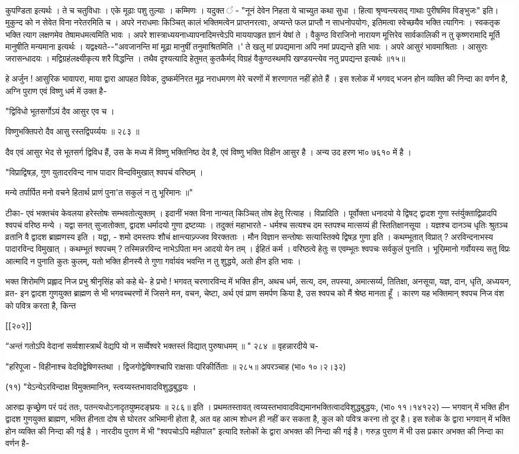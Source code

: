 कुपण्डिता इत्यर्थः । ते च चतुविधाः । एके मूढाः पशु तुल्याः । कम्मिणः । यदुक्त ं - "नूनं देवेन निहता ये चाच्युत कथा सुधा । हित्वा श्रृण्वन्त्यसद् गाथाः पुरीषमिव विङ्भुजः" इति। मुकुन्द को न सेवेत विना नरेतरमिति च । अपरे नराधमाः किञ्चित् कालं भक्तिमत्वेन प्राप्तनरत्वाः, अप्यन्ते फल प्राप्तौ न साधनोपयोगः, इतिमत्वा स्वेच्छयैव भक्ति त्यागिनः । स्वकतृक भक्ति त्याग लक्षणमेव तेषामधमत्वमिति भावः । अपरे शास्त्राध्ययनाध्यापनादिमत्त्वेऽपि माययापहृत ज्ञानं येषां ते । वैकुण्ठ विराजिनो नारायण मूत्तिरेव सार्वकालिकी न तु कृष्णरामादि मूर्ति मानुषीति मन्यमाना इत्यर्थः । यद्वक्ष्यते--"अवजानन्ति मां मूढ़ा मानुषीं तनुमाश्रितमिति ।' ते खलु मां प्रपद्यमाना अपि नमां प्रपद्यन्ते इति भावः । अपरे आसुरं भावमाश्रिताः । आसुराः जरासन्धादयः । मद्विग्रहंलक्ष्यीकृत्य शरै विद्धन्ति । तथैव दृश्यत्यादि हेतुमत् कुतकैर्मद् विग्रहं वैकुण्ठस्थमपि खण्डयन्त्येव नतु प्रपद्यन्त इत्यर्थः ॥१५॥ 

हे अर्जुन ! आसुरिक भावापरा, माया द्वारा आपहत विवेक, दुष्कर्मनिरत मूढ़ नराधमगण मेरे चरणों में शरणागत नहीं होते हैं । इस श्लोक में भगवद् भजन होन व्यक्ति की निन्दा का वर्णन है, अग्नि पुराण एवं विष्णु धर्म में उक्त है- 

"द्विविधो भूतसर्गोऽयं दैव आसुर एव च । 

विष्णुभक्तिपरो दैव आसु रस्तद्विपर्य्ययः ॥ २८३ ॥ 

दैव एवं आसुर भेद से भूतसर्ग द्विविध हैं, उस के मध्य में विष्णु भक्तिनिष्ठ देव है, एवं विष्णु भक्ति विहीन आसुर है । अन्य उद हरण भा० ७६१० में है । 

"विप्राद्विषड़, गुण युतादरविन्द नाभ पादार विन्दविमुखात् श्वपचं वरिष्ठम् । 

मन्ये तर्पार्पित मनो वचने हितार्थ प्राणं पुना'त सकुलं न तु भूरिमानः ॥" 

टीका- एवं भक्तचंव केवलया हरेस्तोषः सम्भवतोत्युक्तम् । इदानीं भक्त विना नान्यत् किञ्चित् तोष हेतु रित्याह । विप्रादिति । पूर्वोक्ता धनादयो ये द्विषट् द्वादश गुणा स्तंर्युक्ताद्विप्रादपि श्वपचं वरिष्ठ मन्ये । यद्वा सनत् सुजातोक्ता, द्वादश धर्मादयो गुणा द्रष्टव्याः । तदुक्तं महाभारते - धर्मश्च सत्यश्च दम स्तपश्च मात्सय्यं ही स्तितिक्षानसूया । यज्ञश्च दानञ्च धृतिः श्रुतञ्च व्रतानि वै द्वादश ब्राह्मणस्य इति । यद्वा, - शमो दमस्तपः शौचं क्षान्त्याज्र्ज्जव विरक्तताः । मौन विज्ञान सन्तोषाः सत्यास्तिक्ये द्विषड़ गुणा इति । कथम्भूतात् विप्रात् ? अरविन्दनाभस्य पादारविन्द विमुखात् । कथम्भूतं श्वपचम् ? तस्मिन्नरविन्द नाभेऽपिता मन आदयो येन तम् । ईहितं कर्म । वरिष्ठत्वे हेतुः स एवम्भूतः श्वपचः सर्वकुलं पुनाति । भूरिम्र्मानो गर्वोयस्य सतु विप्रः आत्मादि न पुनाति कुतः कुलम्, यतो भक्ति हीनस्यै ते गुणा गर्वायंव भवन्ति न तु शुद्धये, अतो हीन इति भावः । 

भक्त शिरोमणि प्रह्लाद निज प्रभु श्रीनृसिंह को कहे थे- हे प्रभो ! भगवत् चरणारविन्द में भक्ति हीन, अथच धर्म, सत्य, दम, तपस्या, अमात्सर्य्य, तितिक्षा, अनसूया, यज्ञ, दान, धृति, अध्ययन, व्रत- इन द्वादश गुणयुक्त ब्राह्मण से भी भगवच्चरणों में जिसने मन, वचन, चेष्टा, अर्थ एवं प्राण समर्पण किया है, उस श्वपच को मैं श्रेष्ठ मानता हूँ । कारण यह भक्तिमान् श्वपच निज वंश को पवित्र करता है, किन्त 

[[२०२]] 



“अन्तं गतोऽपि वेदानां सर्व्वशास्त्रार्थं वेद्यपि यो न सर्व्वेश्वरे भक्तस्तं विद्यात् पुरुषाधमम् ॥ " २८४ ॥ वृहन्नारदीये च- 

"हरिपूजा - विहीनाश्च वेदविद्वेषिणस्तथा । द्विजगोद्वेषिणश्चापि राक्षसाः परिकीर्तिताः ॥ २८५॥ अपरञ्चाह (भा० १०।२।३२) 

(११) "येऽन्येऽरविन्दाक्ष विमुक्तमानिन, स्त्वय्यस्तभावादविशुद्धबुद्धयः । 

आरुह्य कृच्छ्रेण परं पदं ततः, पतन्त्यधोऽनादृतयुष्मदङ्घ्रयः ॥ २८६॥ इति । प्रथमतस्तावत् त्वय्यस्तभावादविद्यमानभक्तित्वादविशुद्धबुद्धयः, (भा० ११।१४१२२) — भगवान् में भक्ति हीन द्वादश गुणयुक्त ब्राह्मण, भक्ति हीनता दोष से घोरतर अभिमानी होता है, अत वह आत्म शोधन ही नहीं कर सकता है, कुल को पवित्र करना तो दूर है। इस श्लोक के द्वारा भगवान् में भक्ति होन व्यक्ति की निन्दा की गई है । नारदीय पुराण में भी "श्वपचोऽपि महीपाल" इत्यादि श्लोकों के द्वारा अभक्त की निन्दा की गई है। गरुड़ पुराण में भी उस प्रकार अभक्त की निन्दा का वर्णन है- 
